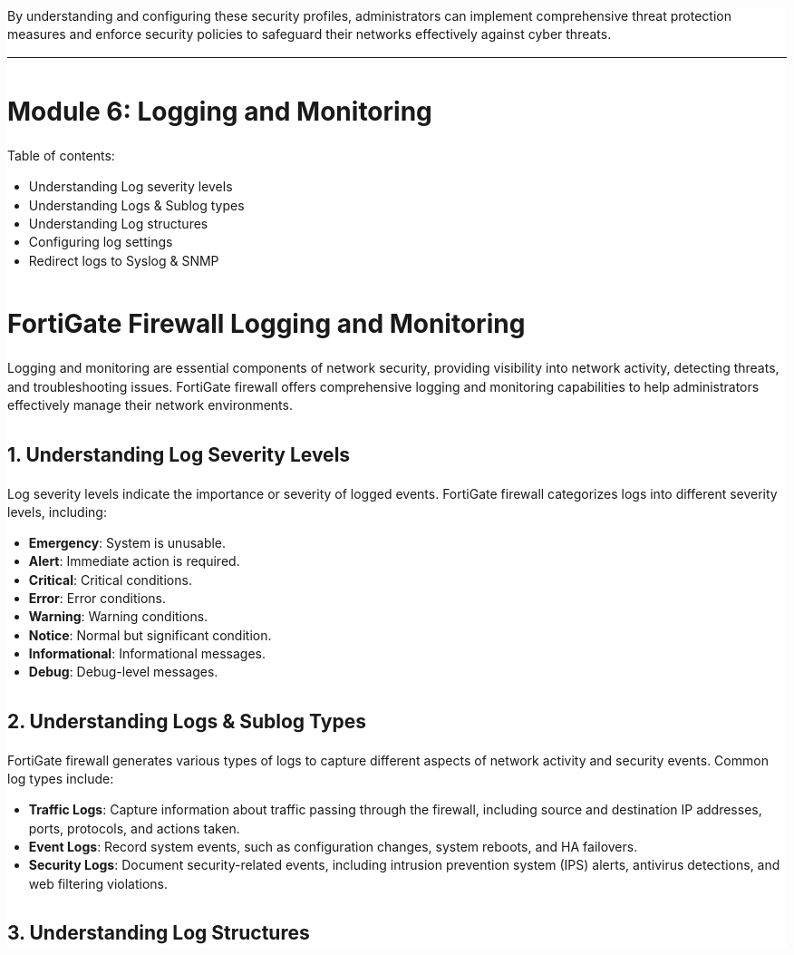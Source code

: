 By understanding and configuring these security profiles, administrators can implement comprehensive threat protection measures and enforce security policies to safeguard their networks effectively against cyber threats.

---

# **Module 6: Logging and Monitoring**

Table of contents:

- Understanding Log severity levels
- Understanding Logs & Sublog types
- Understanding Log structures
- Configuring log settings
- Redirect logs to Syslog & SNMP

# FortiGate Firewall Logging and Monitoring

Logging and monitoring are essential components of network security, providing visibility into network activity, detecting threats, and troubleshooting issues. FortiGate firewall offers comprehensive logging and monitoring capabilities to help administrators effectively manage their network environments.

## 1. Understanding Log Severity Levels

Log severity levels indicate the importance or severity of logged events. FortiGate firewall categorizes logs into different severity levels, including:

- **Emergency**: System is unusable.
- **Alert**: Immediate action is required.
- **Critical**: Critical conditions.
- **Error**: Error conditions.
- **Warning**: Warning conditions.
- **Notice**: Normal but significant condition.
- **Informational**: Informational messages.
- **Debug**: Debug-level messages.

## 2. Understanding Logs & Sublog Types

FortiGate firewall generates various types of logs to capture different aspects of network activity and security events. Common log types include:

- **Traffic Logs**: Capture information about traffic passing through the firewall, including source and destination IP addresses, ports, protocols, and actions taken.
- **Event Logs**: Record system events, such as configuration changes, system reboots, and HA failovers.
- **Security Logs**: Document security-related events, including intrusion prevention system (IPS) alerts, antivirus detections, and web filtering violations.

## 3. Understanding Log Structures
